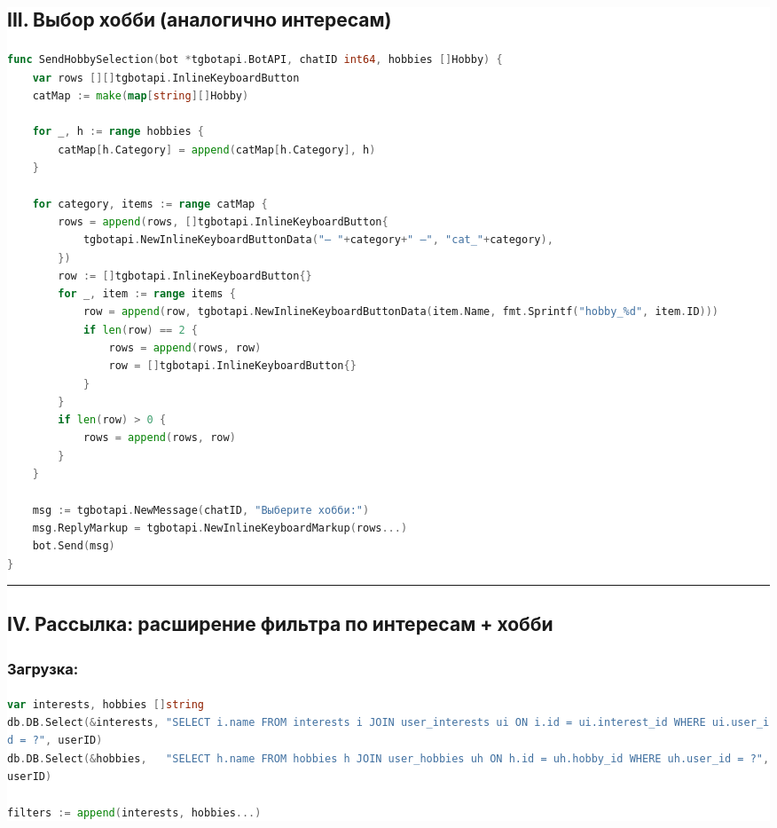 
## **III. Выбор хобби (аналогично интересам)**

```go
func SendHobbySelection(bot *tgbotapi.BotAPI, chatID int64, hobbies []Hobby) {
	var rows [][]tgbotapi.InlineKeyboardButton
	catMap := make(map[string][]Hobby)

	for _, h := range hobbies {
		catMap[h.Category] = append(catMap[h.Category], h)
	}

	for category, items := range catMap {
		rows = append(rows, []tgbotapi.InlineKeyboardButton{
			tgbotapi.NewInlineKeyboardButtonData("— "+category+" —", "cat_"+category),
		})
		row := []tgbotapi.InlineKeyboardButton{}
		for _, item := range items {
			row = append(row, tgbotapi.NewInlineKeyboardButtonData(item.Name, fmt.Sprintf("hobby_%d", item.ID)))
			if len(row) == 2 {
				rows = append(rows, row)
				row = []tgbotapi.InlineKeyboardButton{}
			}
		}
		if len(row) > 0 {
			rows = append(rows, row)
		}
	}

	msg := tgbotapi.NewMessage(chatID, "Выберите хобби:")
	msg.ReplyMarkup = tgbotapi.NewInlineKeyboardMarkup(rows...)
	bot.Send(msg)
}
```

---

## **IV. Рассылка: расширение фильтра по интересам + хобби**

### Загрузка:
```go
var interests, hobbies []string
db.DB.Select(&interests, "SELECT i.name FROM interests i JOIN user_interests ui ON i.id = ui.interest_id WHERE ui.user_id = ?", userID)
db.DB.Select(&hobbies,   "SELECT h.name FROM hobbies h JOIN user_hobbies uh ON h.id = uh.hobby_id WHERE uh.user_id = ?", userID)

filters := append(interests, hobbies...)
```


[File]: file-QhZQmKuemyCzwoSygrhKJd-D41774CA-7CC2-4D70-8AEA-FDACC317C925.png
[File]: file_00000000cdf461f8bd2ce0556114aa43.dat
[File]: file_00000000007861f88b32f81598931055.dat